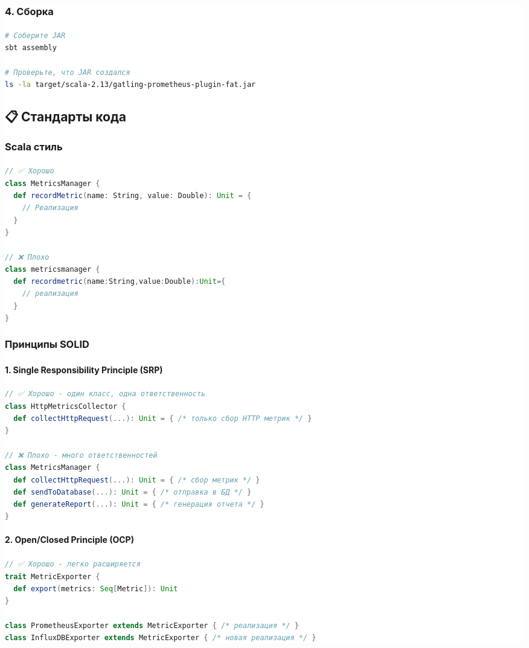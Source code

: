 ### 4. Сборка
```bash
# Соберите JAR
sbt assembly

# Проверьте, что JAR создался
ls -la target/scala-2.13/gatling-prometheus-plugin-fat.jar
```

## 📋 Стандарты кода

### Scala стиль
```scala
// ✅ Хорошо
class MetricsManager {
  def recordMetric(name: String, value: Double): Unit = {
    // Реализация
  }
}

// ❌ Плохо  
class metricsmanager {
  def recordmetric(name:String,value:Double):Unit={
    // реализация
  }
}
```

### Принципы SOLID

#### 1. Single Responsibility Principle (SRP)
```scala
// ✅ Хорошо - один класс, одна ответственность
class HttpMetricsCollector {
  def collectHttpRequest(...): Unit = { /* только сбор HTTP метрик */ }
}

// ❌ Плохо - много ответственностей
class MetricsManager {
  def collectHttpRequest(...): Unit = { /* сбор метрик */ }
  def sendToDatabase(...): Unit = { /* отправка в БД */ }
  def generateReport(...): Unit = { /* генерация отчета */ }
}
```

#### 2. Open/Closed Principle (OCP)
```scala
// ✅ Хорошо - легко расширяется
trait MetricExporter {
  def export(metrics: Seq[Metric]): Unit
}

class PrometheusExporter extends MetricExporter { /* реализация */ }
class InfluxDBExporter extends MetricExporter { /* новая реализация */ }
```
